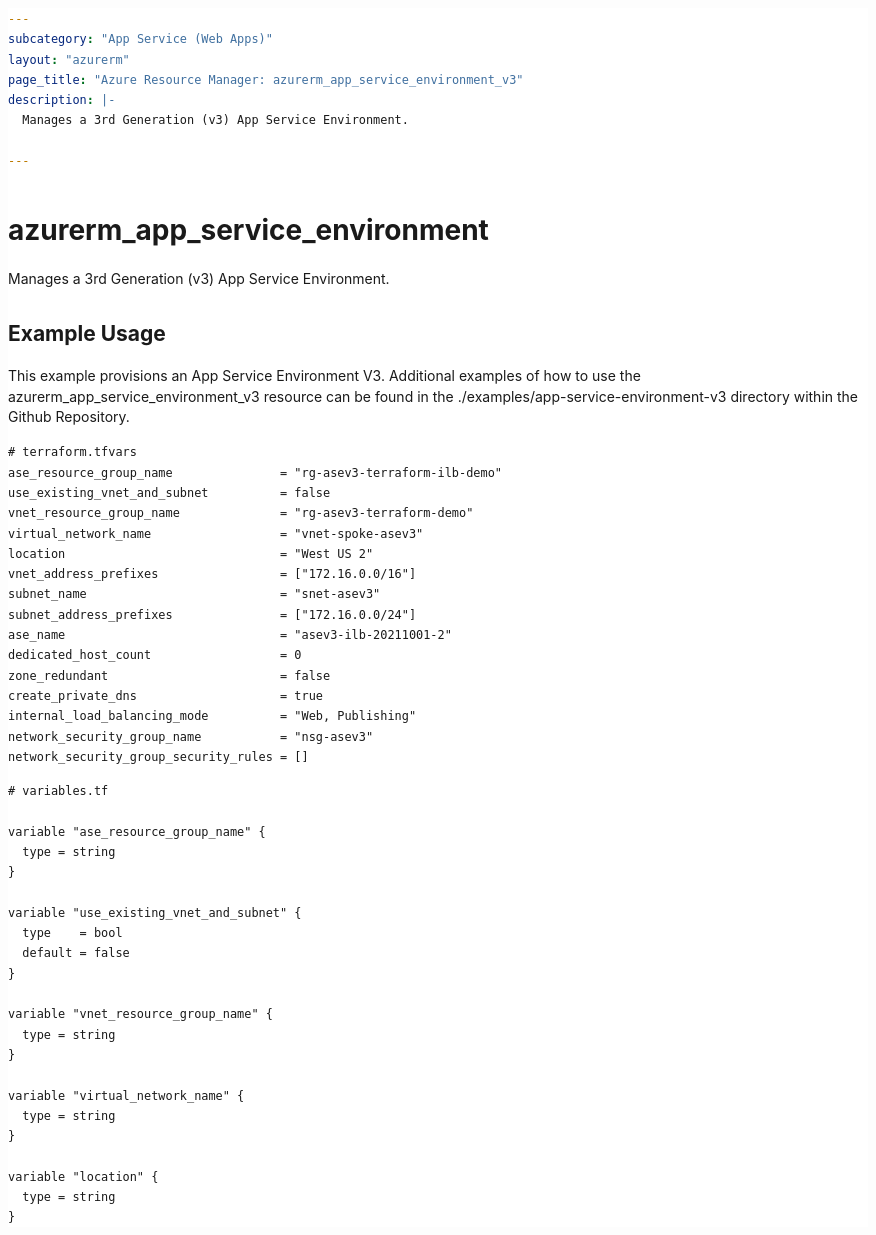 ```yaml
---
subcategory: "App Service (Web Apps)"
layout: "azurerm"
page_title: "Azure Resource Manager: azurerm_app_service_environment_v3"
description: |-
  Manages a 3rd Generation (v3) App Service Environment.

---
```


# azurerm_app_service_environment

Manages a 3rd Generation (v3) App Service Environment.

## Example Usage

This example provisions an App Service Environment V3. Additional examples of how to use the azurerm_app_service_environment_v3 resource can be found in the ./examples/app-service-environment-v3 directory within the Github Repository.

```hcl
# terraform.tfvars
ase_resource_group_name               = "rg-asev3-terraform-ilb-demo"
use_existing_vnet_and_subnet          = false
vnet_resource_group_name              = "rg-asev3-terraform-demo"
virtual_network_name                  = "vnet-spoke-asev3"
location                              = "West US 2"
vnet_address_prefixes                 = ["172.16.0.0/16"]
subnet_name                           = "snet-asev3"
subnet_address_prefixes               = ["172.16.0.0/24"]
ase_name                              = "asev3-ilb-20211001-2"
dedicated_host_count                  = 0
zone_redundant                        = false
create_private_dns                    = true
internal_load_balancing_mode          = "Web, Publishing"
network_security_group_name           = "nsg-asev3"
network_security_group_security_rules = []

```
```hcl
# variables.tf

variable "ase_resource_group_name" {
  type = string
}

variable "use_existing_vnet_and_subnet" {
  type    = bool
  default = false
}

variable "vnet_resource_group_name" {
  type = string
}

variable "virtual_network_name" {
  type = string
}

variable "location" {
  type = string
}

```